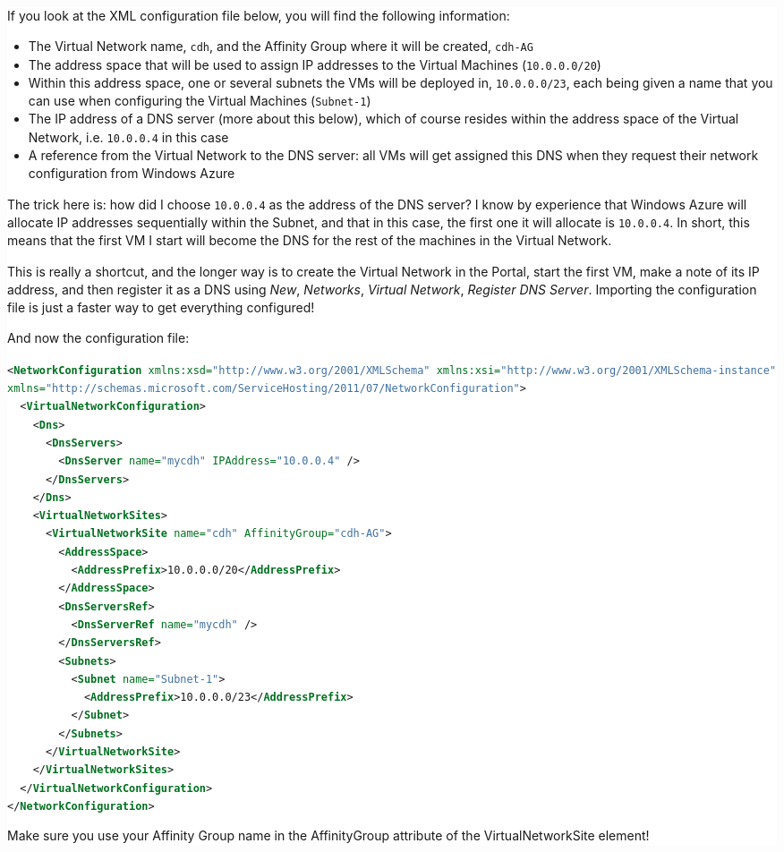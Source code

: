 If you look at the XML configuration file below, you will find the following information:

- The Virtual Network name, `cdh`, and the Affinity Group where it will be created, `cdh-AG`
- The address space that will be used to assign IP addresses to the Virtual Machines (`10.0.0.0/20`)
- Within this address space, one or several subnets the VMs will be deployed in, `10.0.0.0/23`, each being given a name that you can use when configuring the Virtual Machines (`Subnet-1`)
- The IP address of a DNS server (more about this below), which of course resides within the address space of the Virtual Network, i.e. `10.0.0.4` in this case
- A reference from the Virtual Network to the DNS server: all VMs will get assigned this DNS when they request their network configuration from Windows Azure

The trick here is: how did I choose `10.0.0.4` as the address of the DNS server? I know by experience that Windows Azure will allocate IP addresses sequentially within the Subnet, and that in this case, the first one it will allocate is `10.0.0.4`. In short, this means that the first VM I start will become the DNS for the rest of the machines in the Virtual Network.

This is really a shortcut, and the longer way is to create the Virtual Network in the Portal, start the first VM, make a note of its IP address, and then register it as a DNS using _New_, _Networks_, _Virtual Network_, _Register DNS Server_. Importing the configuration file is just a faster way to get everything configured!

And now the configuration file:

```xml
<NetworkConfiguration xmlns:xsd="http://www.w3.org/2001/XMLSchema" xmlns:xsi="http://www.w3.org/2001/XMLSchema-instance" xmlns="http://schemas.microsoft.com/ServiceHosting/2011/07/NetworkConfiguration">
  <VirtualNetworkConfiguration>
    <Dns>
      <DnsServers>
        <DnsServer name="mycdh" IPAddress="10.0.0.4" />
      </DnsServers>
    </Dns>
    <VirtualNetworkSites>
      <VirtualNetworkSite name="cdh" AffinityGroup="cdh-AG">
        <AddressSpace>
          <AddressPrefix>10.0.0.0/20</AddressPrefix>
        </AddressSpace>
        <DnsServersRef>
          <DnsServerRef name="mycdh" />
        </DnsServersRef>
        <Subnets>
          <Subnet name="Subnet-1">
            <AddressPrefix>10.0.0.0/23</AddressPrefix>
          </Subnet>
        </Subnets>
      </VirtualNetworkSite>
    </VirtualNetworkSites>
  </VirtualNetworkConfiguration>
</NetworkConfiguration>
```

Make sure you use your Affinity Group name in the AffinityGroup attribute of the VirtualNetworkSite element!
